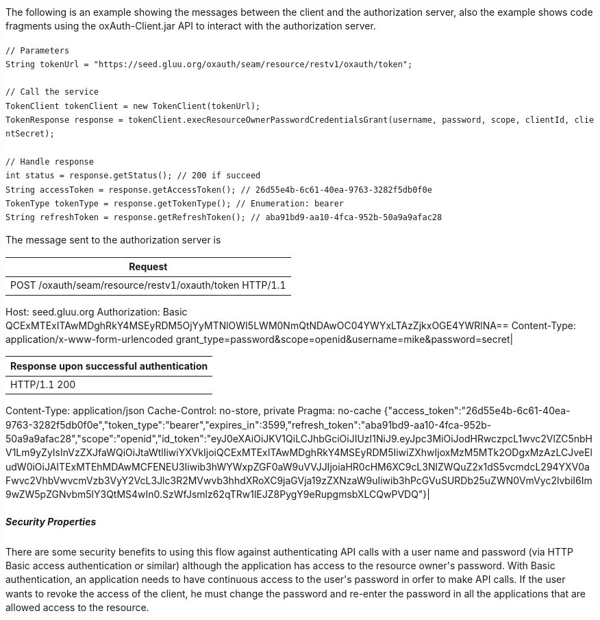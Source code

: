 
The following is an example showing the messages between the client and the authorization server, also the example shows code fragments using the oxAuth-Client.jar API to interact with the authorization server.

```
// Parameters
String tokenUrl = "https://seed.gluu.org/oxauth/seam/resource/restv1/oxauth/token";

// Call the service
TokenClient tokenClient = new TokenClient(tokenUrl);
TokenResponse response = tokenClient.execResourceOwnerPasswordCredentialsGrant(username, password, scope, clientId, clientSecret);

// Handle response
int status = response.getStatus(); // 200 if succeed
String accessToken = response.getAccessToken(); // 26d55e4b-6c61-40ea-9763-3282f5db0f0e
TokenType tokenType = response.getTokenType(); // Enumeration: bearer
String refreshToken = response.getRefreshToken(); // aba91bd9-aa10-4fca-952b-50a9a9afac28
```

The message sent to the authorization server is


|Request|
|-------|
|POST /oxauth/seam/resource/restv1/oxauth/token HTTP/1.1
Host: seed.gluu.org
Authorization: Basic QCExMTExITAwMDghRkY4MSEyRDM5OjYyMTNlOWI5LWM0NmQtNDAwOC04YWYxLTAzZjkxOGE4YWRlNA==
Content-Type: application/x-www-form-urlencoded
grant_type=password&scope=openid&username=mike&password=secret|

|Response upon successful authentication|
|---------------------------------------|
|HTTP/1.1 200
Content-Type: application/json
Cache-Control: no-store, private
Pragma: no-cache
{"access_token":"26d55e4b-6c61-40ea-9763-3282f5db0f0e","token_type":"bearer","expires_in":3599,"refresh_token":"aba91bd9-aa10-4fca-952b-50a9a9afac28","scope":"openid","id_token":"eyJ0eXAiOiJKV1QiLCJhbGciOiJIUzI1NiJ9.eyJpc3MiOiJodHRwczpcL1wvc2VlZC5nbHV1Lm9yZyIsInVzZXJfaWQiOiJtaWtlIiwiYXVkIjoiQCExMTExITAwMDghRkY4MSEyRDM5IiwiZXhwIjoxMzM5MTk2ODgxMzAzLCJveEludW0iOiJAITExMTEhMDAwMCFENEU3Iiwib3hWYWxpZGF0aW9uVVJJIjoiaHR0cHM6XC9cL3NlZWQuZ2x1dS5vcmdcL294YXV0aFwvc2VhbVwvcmVzb3VyY2VcL3Jlc3R2MVwvb3hhdXRoXC9jaGVja19zZXNzaW9uIiwib3hPcGVuSURDb25uZWN0VmVyc2lvbiI6Im9wZW5pZGNvbm5lY3QtMS4wIn0.SzWfJsmlz62qTRw1lEJZ8PygY9eRupgmsbXLCQwPVDQ"}|

##### Security Properties

There are some security benefits to using this flow against authenticating API calls with a user name and password (via HTTP Basic access authentication or similar) although the application has access to the resource owner's password. With Basic authentication, an application needs to have continuous access to the user's password in orfer to make API calls. If the user wants to revoke the access of the client, he must change the password and re-enter the password in all the applications that are allowed access to the resource.
